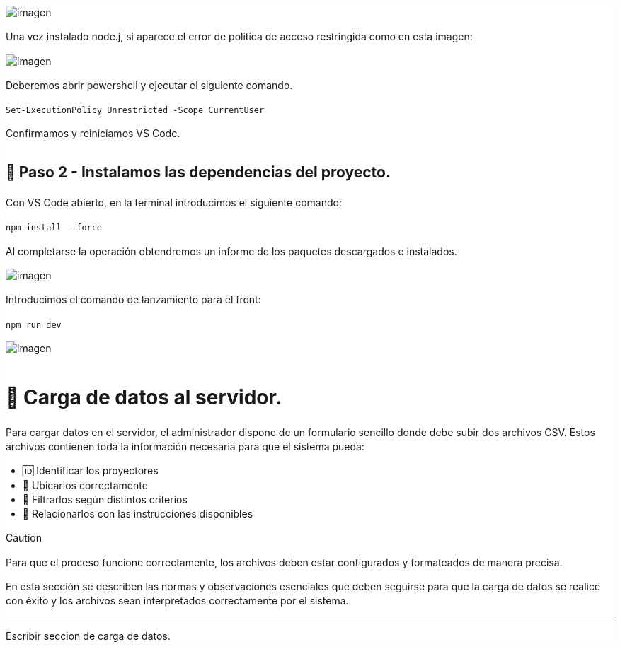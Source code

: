 ![imagen](https://github.com/user-attachments/assets/7bdcc710-3deb-451c-bf9a-5208490d3d14)   

Una vez instalado node.j,  si aparece el error de politica de acceso restringida como en esta imagen:    
   
![imagen](https://github.com/user-attachments/assets/b530e757-8236-4640-9666-9bef1d54ea1c)
    
Deberemos abrir powershell y ejecutar el siguiente comando.       
    
```
Set-ExecutionPolicy Unrestricted -Scope CurrentUser
```
   
Confirmamos y reiniciamos VS Code.




## 📍 Paso 2 - Instalamos las dependencias del proyecto.
Con VS Code abierto, en la terminal introducimos el siguiente comando:   
   
```
npm install --force
```
   
Al completarse la operación obtendremos un informe de los paquetes descargados e instalados.    
   
![imagen](https://github.com/user-attachments/assets/b3c25718-36a6-4db5-855e-b947de2f67be)   

Introducimos el comando de lanzamiento para el front:   
```
npm run dev
```
   
![imagen](https://github.com/user-attachments/assets/98c4f821-e5df-485b-8f7b-1d4fad4fedff)





# 📁 Carga de datos al servidor.
Para cargar datos en el servidor, el administrador dispone de un formulario sencillo donde debe subir dos archivos CSV. Estos archivos contienen toda la información necesaria para que el sistema pueda:
- 🆔 Identificar los proyectores
- 📍 Ubicarlos correctamente
- 🔎 Filtrarlos según distintos criterios
- 🔗 Relacionarlos con las instrucciones disponibles

>[!CAUTION]
>Para que el proceso funcione correctamente, los archivos deben estar configurados y formateados de manera precisa.

 En esta sección se describen las normas y observaciones esenciales que deben seguirse para que la carga de datos se realice con éxito y los archivos sean interpretados correctamente por el sistema.

---
<a name="carga-datos-servidor"></a>
Escribir seccion de carga de datos.
